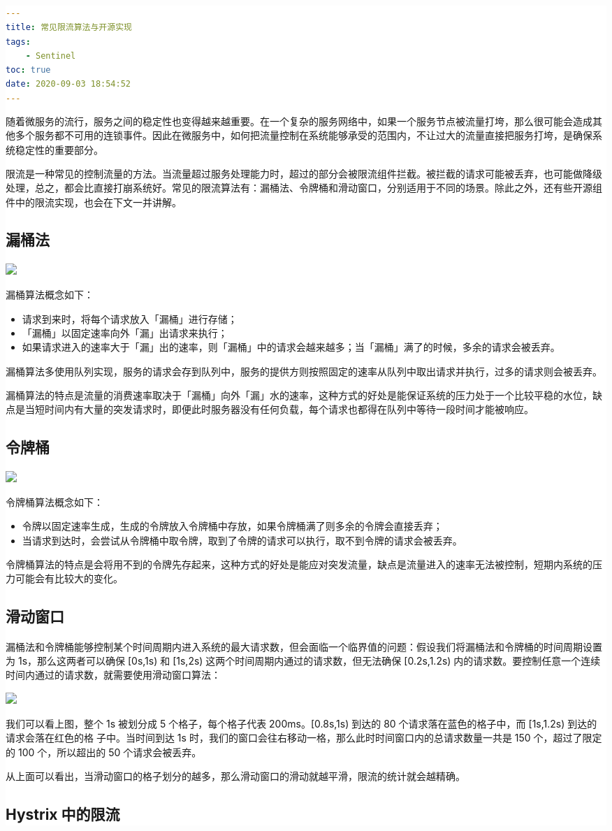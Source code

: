 ```yaml
---
title: 常见限流算法与开源实现
tags: 
	- Sentinel
toc: true
date: 2020-09-03 18:54:52
---
```

随着微服务的流行，服务之间的稳定性也变得越来越重要。在一个复杂的服务网络中，如果一个服务节点被流量打垮，那么很可能会造成其他多个服务都不可用的连锁事件。因此在微服务中，如何把流量控制在系统能够承受的范围内，不让过大的流量直接把服务打垮，是确保系统稳定性的重要部分。

限流是一种常见的控制流量的方法。当流量超过服务处理能力时，超过的部分会被限流组件拦截。被拦截的请求可能被丢弃，也可能做降级处理，总之，都会比直接打崩系统好。常见的限流算法有：漏桶法、令牌桶和滑动窗口，分别适用于不同的场景。除此之外，还有些开源组件中的限流实现，也会在下文一并讲解。

## 漏桶法

<img src="./常见限流算法与开源实现/漏桶法.png" width=50%>

漏桶算法概念如下：
- 请求到来时，将每个请求放入「漏桶」进行存储；
- 「漏桶」以固定速率向外「漏」出请求来执行；
- 如果请求进入的速率大于「漏」出的速率，则「漏桶」中的请求会越来越多；当「漏桶」满了的时候，多余的请求会被丢弃。

漏桶算法多使用队列实现，服务的请求会存到队列中，服务的提供方则按照固定的速率从队列中取出请求并执行，过多的请求则会被丢弃。

漏桶算法的特点是流量的消费速率取决于「漏桶」向外「漏」水的速率，这种方式的好处是能保证系统的压力处于一个比较平稳的水位，缺点是当短时间内有大量的突发请求时，即便此时服务器没有任何负载，每个请求也都得在队列中等待一段时间才能被响应。

## 令牌桶

<img src="./常见限流算法与开源实现/令牌桶.png" width=60%>

令牌桶算法概念如下：
- 令牌以固定速率生成，生成的令牌放入令牌桶中存放，如果令牌桶满了则多余的令牌会直接丢弃；
- 当请求到达时，会尝试从令牌桶中取令牌，取到了令牌的请求可以执行，取不到令牌的请求会被丢弃。

令牌桶算法的特点是会将用不到的令牌先存起来，这种方式的好处是能应对突发流量，缺点是流量进入的速率无法被控制，短期内系统的压力可能会有比较大的变化。

## 滑动窗口

漏桶法和令牌桶能够控制某个时间周期内进入系统的最大请求数，但会面临一个临界值的问题：假设我们将漏桶法和令牌桶的时间周期设置为 1s，那么这两者可以确保 [0s,1s) 和 [1s,2s) 这两个时间周期内通过的请求数，但无法确保 [0.2s,1.2s) 内的请求数。要控制任意一个连续时间内通过的请求数，就需要使用滑动窗口算法：

<img src="./常见限流算法与开源实现/滑动窗口.png" width=60%>

我们可以看上图，整个 1s 被划分成 5 个格子，每个格子代表 200ms。[0.8s,1s) 到达的 80 个请求落在蓝色的格子中，而 [1s,1.2s) 到达的请求会落在红色的格 子中。当时间到达 1s 时，我们的窗口会往右移动一格，那么此时时间窗口内的总请求数量一共是 150 个，超过了限定的 100 个，所以超出的 50 个请求会被丢弃。

从上面可以看出，当滑动窗口的格子划分的越多，那么滑动窗口的滑动就越平滑，限流的统计就会越精确。

## Hystrix 中的限流
 